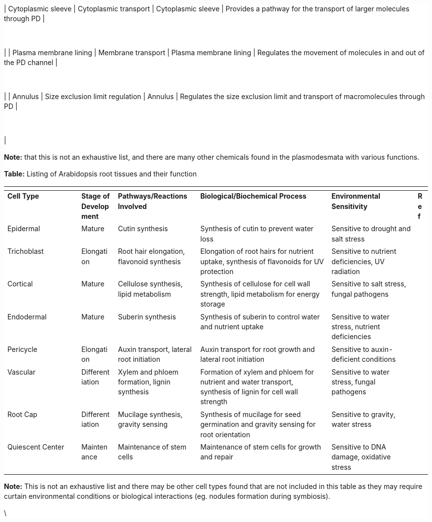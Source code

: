 | Cytoplasmic sleeve       | Cytoplasmic transport                          | Cytoplasmic sleeve                                     | Provides a pathway for the transport of larger molecules through PD                  | <p><br></p> |
| Plasma membrane lining   | Membrane transport                             | Plasma membrane lining                                 | Regulates the movement of molecules in and out of the PD channel                     | <p><br></p> |
| Annulus                  | Size exclusion limit regulation                | Annulus                                                | Regulates the size exclusion limit and transport of macromolecules through PD        | <p><br></p> |

**Note:** that this is not an exhaustive list, and there are many other chemicals found in the plasmodesmata with various functions.





**Table:** Listing of Arabidopsis root tissues and their function

<table data-header-hidden><thead><tr><th width="136"></th><th></th><th width="153"></th><th width="252"></th><th width="161"></th><th></th></tr></thead><tbody><tr><td><strong>Cell Type</strong></td><td><strong>Stage of Development</strong></td><td><strong>Pathways/Reactions Involved</strong></td><td><strong>Biological/Biochemical Process</strong></td><td><strong>Environmental Sensitivity</strong></td><td><strong>Ref</strong></td></tr><tr><td>Epidermal</td><td>Mature</td><td>Cutin synthesis</td><td>Synthesis of cutin to prevent water loss</td><td>Sensitive to drought and salt stress</td><td><br></td></tr><tr><td>Trichoblast</td><td>Elongation</td><td>Root hair elongation, flavonoid synthesis</td><td>Elongation of root hairs for nutrient uptake, synthesis of flavonoids for UV protection</td><td>Sensitive to nutrient deficiencies, UV radiation</td><td><br></td></tr><tr><td>Cortical</td><td>Mature</td><td>Cellulose synthesis, lipid metabolism</td><td>Synthesis of cellulose for cell wall strength, lipid metabolism for energy storage</td><td>Sensitive to salt stress, fungal pathogens</td><td><br></td></tr><tr><td>Endodermal</td><td>Mature</td><td>Suberin synthesis</td><td>Synthesis of suberin to control water and nutrient uptake</td><td>Sensitive to water stress, nutrient deficiencies</td><td><br></td></tr><tr><td>Pericycle</td><td>Elongation</td><td>Auxin transport, lateral root initiation</td><td>Auxin transport for root growth and lateral root initiation</td><td>Sensitive to auxin-deficient conditions</td><td><br></td></tr><tr><td>Vascular</td><td>Differentiation</td><td>Xylem and phloem formation, lignin synthesis</td><td>Formation of xylem and phloem for nutrient and water transport, synthesis of lignin for cell wall strength</td><td>Sensitive to water stress, fungal pathogens</td><td><br></td></tr><tr><td>Root Cap</td><td>Differentiation</td><td>Mucilage synthesis, gravity sensing</td><td>Synthesis of mucilage for seed germination and gravity sensing for root orientation</td><td>Sensitive to gravity, water stress</td><td><br></td></tr><tr><td>Quiescent Center</td><td>Maintenance</td><td>Maintenance of stem cells</td><td>Maintenance of stem cells for growth and repair</td><td>Sensitive to DNA damage, oxidative stress</td><td><br></td></tr></tbody></table>

&#x20;

**Note:** This is not an exhaustive list and there may be other cell types found that are not included in this table as they may require curtain environmental conditions or biological interactions (eg. nodules formation during symbiosis).

&#x20;

\
